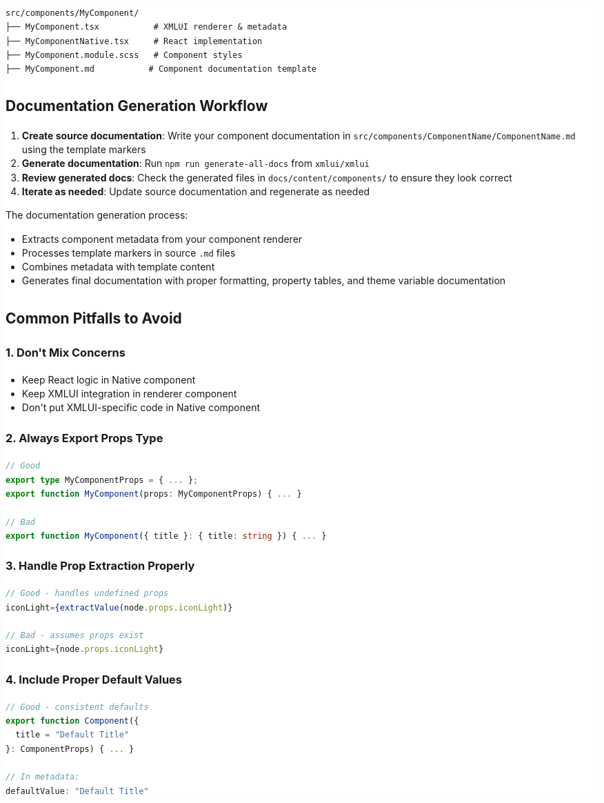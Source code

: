 ```
src/components/MyComponent/
├── MyComponent.tsx           # XMLUI renderer & metadata
├── MyComponentNative.tsx     # React implementation
├── MyComponent.module.scss   # Component styles
├── MyComponent.md           # Component documentation template
```

## Documentation Generation Workflow

1. **Create source documentation**: Write your component documentation in `src/components/ComponentName/ComponentName.md` using the template markers
2. **Generate documentation**: Run `npm run generate-all-docs` from `xmlui/xmlui`
3. **Review generated docs**: Check the generated files in `docs/content/components/` to ensure they look correct
4. **Iterate as needed**: Update source documentation and regenerate as needed

The documentation generation process:
- Extracts component metadata from your component renderer
- Processes template markers in source `.md` files
- Combines metadata with template content
- Generates final documentation with proper formatting, property tables, and theme variable documentation

## Common Pitfalls to Avoid

### 1. Don't Mix Concerns
- Keep React logic in Native component
- Keep XMLUI integration in renderer component
- Don't put XMLUI-specific code in Native component

### 2. Always Export Props Type
```typescript
// Good
export type MyComponentProps = { ... };
export function MyComponent(props: MyComponentProps) { ... }

// Bad
export function MyComponent({ title }: { title: string }) { ... }
```

### 3. Handle Prop Extraction Properly
```typescript
// Good - handles undefined props
iconLight={extractValue(node.props.iconLight)}

// Bad - assumes props exist
iconLight={node.props.iconLight}
```

### 4. Include Proper Default Values
```typescript
// Good - consistent defaults
export function Component({
  title = "Default Title"
}: ComponentProps) { ... }

// In metadata:
defaultValue: "Default Title"
```
